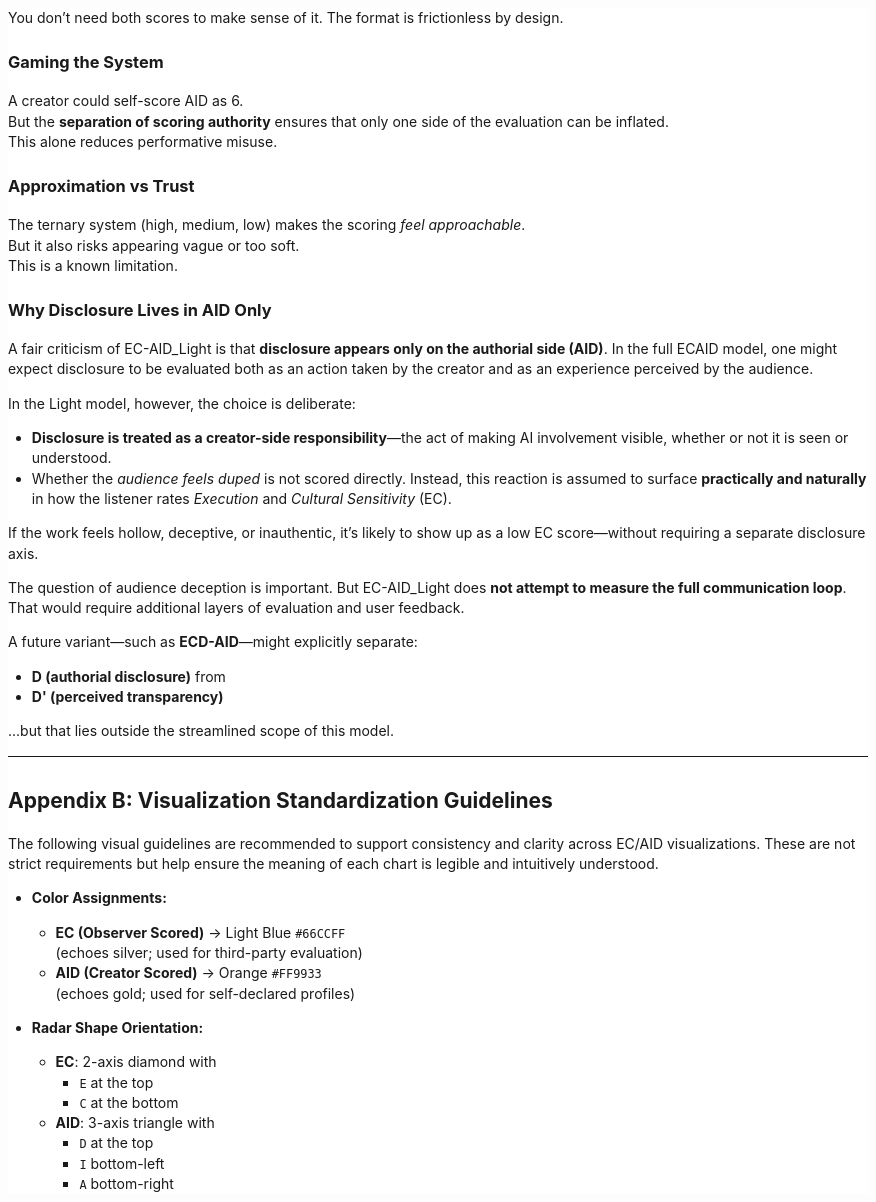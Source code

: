 You don’t need both scores to make sense of it. The format is frictionless by design.

### Gaming the System  
A creator could self-score AID as 6.  
But the **separation of scoring authority** ensures that only one side of the evaluation can be inflated.  
This alone reduces performative misuse.

### Approximation vs Trust  
The ternary system (high, medium, low) makes the scoring *feel approachable*.  
But it also risks appearing vague or too soft.  
This is a known limitation.

### Why Disclosure Lives in AID Only  
A fair criticism of EC-AID_Light is that **disclosure appears only on the authorial side (AID)**. In the full ECAID model, one might expect disclosure to be evaluated both as an action taken by the creator and as an experience perceived by the audience.

In the Light model, however, the choice is deliberate:  
- **Disclosure is treated as a creator-side responsibility**—the act of making AI involvement visible, whether or not it is seen or understood.  
- Whether the *audience feels duped* is not scored directly. Instead, this reaction is assumed to surface **practically and naturally** in how the listener rates *Execution* and *Cultural Sensitivity* (EC).

If the work feels hollow, deceptive, or inauthentic, it’s likely to show up as a low EC score—without requiring a separate disclosure axis.

The question of audience deception is important. But EC-AID_Light does **not attempt to measure the full communication loop**. That would require additional layers of evaluation and user feedback.

A future variant—such as **ECD-AID**—might explicitly separate:
- **D (authorial disclosure)** from  
- **D' (perceived transparency)**

...but that lies outside the streamlined scope of this model.

---

## Appendix B: Visualization Standardization Guidelines

The following visual guidelines are recommended to support consistency and clarity across EC/AID visualizations. These are not strict requirements but help ensure the meaning of each chart is legible and intuitively understood.

- **Color Assignments:**
  - **EC (Observer Scored)** → Light Blue `#66CCFF`  
    (echoes silver; used for third-party evaluation)
  - **AID (Creator Scored)** → Orange `#FF9933`  
    (echoes gold; used for self-declared profiles)

- **Radar Shape Orientation:**
  - **EC**: 2-axis diamond with  
    - `E` at the top  
    - `C` at the bottom
  - **AID**: 3-axis triangle with  
    - `D` at the top  
    - `I` bottom-left  
    - `A` bottom-right
